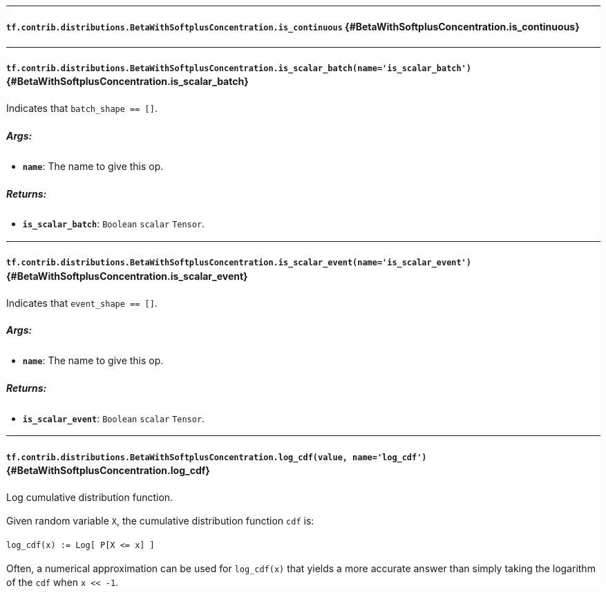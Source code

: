 
- - -

#### `tf.contrib.distributions.BetaWithSoftplusConcentration.is_continuous` {#BetaWithSoftplusConcentration.is_continuous}




- - -

#### `tf.contrib.distributions.BetaWithSoftplusConcentration.is_scalar_batch(name='is_scalar_batch')` {#BetaWithSoftplusConcentration.is_scalar_batch}

Indicates that `batch_shape == []`.

##### Args:


*  <b>`name`</b>: The name to give this op.

##### Returns:


*  <b>`is_scalar_batch`</b>: `Boolean` `scalar` `Tensor`.


- - -

#### `tf.contrib.distributions.BetaWithSoftplusConcentration.is_scalar_event(name='is_scalar_event')` {#BetaWithSoftplusConcentration.is_scalar_event}

Indicates that `event_shape == []`.

##### Args:


*  <b>`name`</b>: The name to give this op.

##### Returns:


*  <b>`is_scalar_event`</b>: `Boolean` `scalar` `Tensor`.


- - -

#### `tf.contrib.distributions.BetaWithSoftplusConcentration.log_cdf(value, name='log_cdf')` {#BetaWithSoftplusConcentration.log_cdf}

Log cumulative distribution function.

Given random variable `X`, the cumulative distribution function `cdf` is:

```
log_cdf(x) := Log[ P[X <= x] ]
```

Often, a numerical approximation can be used for `log_cdf(x)` that yields
a more accurate answer than simply taking the logarithm of the `cdf` when
`x << -1`.
